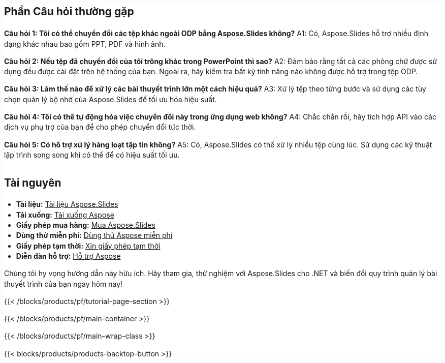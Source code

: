 ## Phần Câu hỏi thường gặp
**Câu hỏi 1: Tôi có thể chuyển đổi các tệp khác ngoài ODP bằng Aspose.Slides không?**
A1: Có, Aspose.Slides hỗ trợ nhiều định dạng khác nhau bao gồm PPT, PDF và hình ảnh.

**Câu hỏi 2: Nếu tệp đã chuyển đổi của tôi trông khác trong PowerPoint thì sao?**
A2: Đảm bảo rằng tất cả các phông chữ được sử dụng đều được cài đặt trên hệ thống của bạn. Ngoài ra, hãy kiểm tra bất kỳ tính năng nào không được hỗ trợ trong tệp ODP.

**Câu hỏi 3: Làm thế nào để xử lý các bài thuyết trình lớn một cách hiệu quả?**
A3: Xử lý tệp theo từng bước và sử dụng các tùy chọn quản lý bộ nhớ của Aspose.Slides để tối ưu hóa hiệu suất.

**Câu hỏi 4: Tôi có thể tự động hóa việc chuyển đổi này trong ứng dụng web không?**
A4: Chắc chắn rồi, hãy tích hợp API vào các dịch vụ phụ trợ của bạn để cho phép chuyển đổi tức thời.

**Câu hỏi 5: Có hỗ trợ xử lý hàng loạt tập tin không?**
A5: Có, Aspose.Slides có thể xử lý nhiều tệp cùng lúc. Sử dụng các kỹ thuật lập trình song song khi có thể để có hiệu suất tối ưu.

## Tài nguyên
- **Tài liệu:** [Tài liệu Aspose.Slides](https://reference.aspose.com/slides/net/)
- **Tải xuống:** [Tải xuống Aspose](https://releases.aspose.com/slides/net/)
- **Giấy phép mua hàng:** [Mua Aspose.Slides](https://purchase.aspose.com/buy)
- **Dùng thử miễn phí:** [Dùng thử Aspose miễn phí](https://releases.aspose.com/slides/net/)
- **Giấy phép tạm thời:** [Xin giấy phép tạm thời](https://purchase.aspose.com/temporary-license/)
- **Diễn đàn hỗ trợ:** [Hỗ trợ Aspose](https://forum.aspose.com/c/slides/11)

Chúng tôi hy vọng hướng dẫn này hữu ích. Hãy tham gia, thử nghiệm với Aspose.Slides cho .NET và biến đổi quy trình quản lý bài thuyết trình của bạn ngay hôm nay!

{{< /blocks/products/pf/tutorial-page-section >}}

{{< /blocks/products/pf/main-container >}}

{{< /blocks/products/pf/main-wrap-class >}}

{{< blocks/products/products-backtop-button >}}